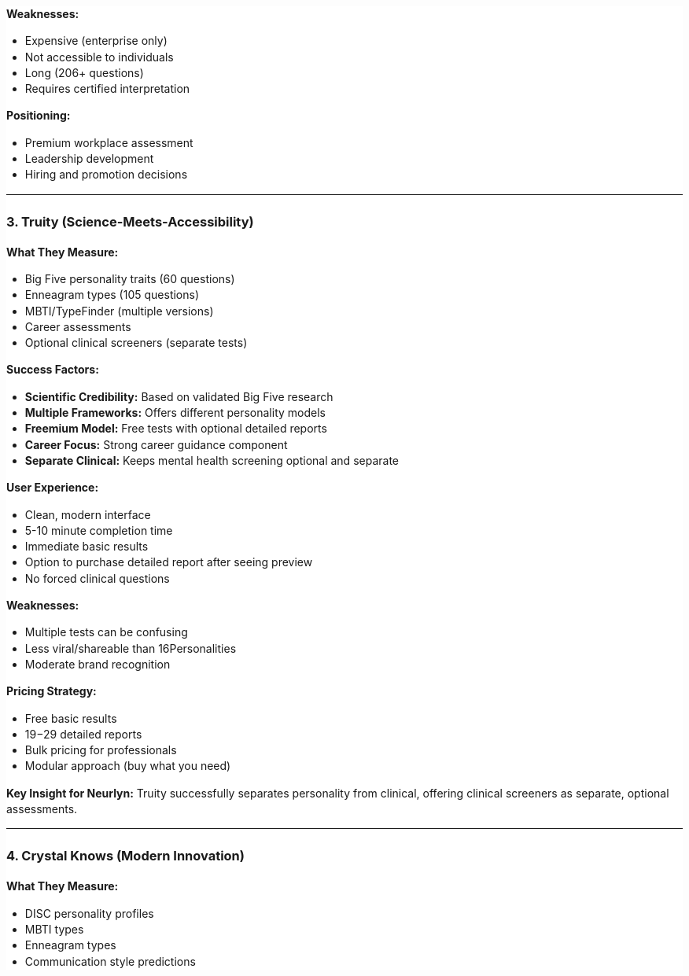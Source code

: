 **Weaknesses:**
- Expensive (enterprise only)
- Not accessible to individuals
- Long (206+ questions)
- Requires certified interpretation

**Positioning:**
- Premium workplace assessment
- Leadership development
- Hiring and promotion decisions

---

### 3. Truity (Science-Meets-Accessibility)

**What They Measure:**
- Big Five personality traits (60 questions)
- Enneagram types (105 questions)
- MBTI/TypeFinder (multiple versions)
- Career assessments
- Optional clinical screeners (separate tests)

**Success Factors:**
- **Scientific Credibility:** Based on validated Big Five research
- **Multiple Frameworks:** Offers different personality models
- **Freemium Model:** Free tests with optional detailed reports
- **Career Focus:** Strong career guidance component
- **Separate Clinical:** Keeps mental health screening optional and separate

**User Experience:**
- Clean, modern interface
- 5-10 minute completion time
- Immediate basic results
- Option to purchase detailed report after seeing preview
- No forced clinical questions

**Weaknesses:**
- Multiple tests can be confusing
- Less viral/shareable than 16Personalities
- Moderate brand recognition

**Pricing Strategy:**
- Free basic results
- $19-$29 detailed reports
- Bulk pricing for professionals
- Modular approach (buy what you need)

**Key Insight for Neurlyn:** Truity successfully separates personality from clinical, offering clinical screeners as separate, optional assessments.

---

### 4. Crystal Knows (Modern Innovation)

**What They Measure:**
- DISC personality profiles
- MBTI types
- Enneagram types
- Communication style predictions
